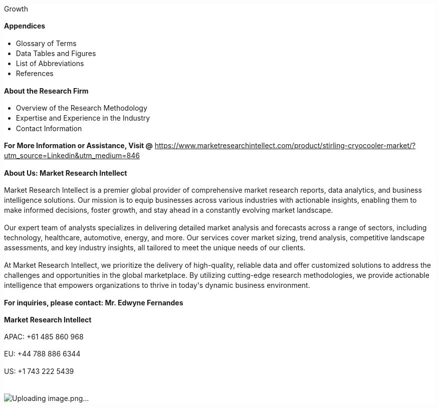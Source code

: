 Growth</li></ul><p><strong>Appendices</strong></p><ul><li>Glossary of Terms</li><li>Data Tables and Figures</li><li>List of Abbreviations</li><li>References</li></ul><p><strong>About the Research Firm</strong></p><ul><li>Overview of the Research Methodology</li><li>Expertise and Experience in the Industry</li><li>Contact Information</li></ul></div><div class="article-main__content" data-test-id="publishing-text-block"><p><span class="font-[700]"><strong>For More Information or Assistance, Visit @</strong>&nbsp;<a href="https://www.marketresearchintellect.com/product/stirling-cryocooler-market/?utm_source=Linkedin&utm_medium=846">https://www.marketresearchintellect.com/product/stirling-cryocooler-market/?utm_source=Linkedin&utm_medium=846</a></span></p><p><strong>About Us: Market Research Intellect</strong></p><p>Market Research Intellect is a premier global provider of comprehensive market research reports, data analytics, and business intelligence solutions. Our mission is to equip businesses across various industries with actionable insights, enabling them to make informed decisions, foster growth, and stay ahead in a constantly evolving market landscape.</p><p>Our expert team of analysts specializes in delivering detailed market analysis and forecasts across a range of sectors, including technology, healthcare, automotive, energy, and more. Our services cover market sizing, trend analysis, competitive landscape assessments, and key industry insights, all tailored to meet the unique needs of our clients.</p><p>At Market Research Intellect, we prioritize the delivery of high-quality, reliable data and offer customized solutions to address the challenges and opportunities in the global marketplace. By utilizing cutting-edge research methodologies, we provide actionable intelligence that empowers organizations to thrive in today's dynamic business environment.</p><p><strong>For inquiries, please contact: Mr. Edwyne Fernandes</strong></p><p><strong>Market Research Intellect</strong></p><p>APAC: +61 485 860 968</p><p>EU: +44 788 886 6344</p><p>US: +1 743 222 5439</p></div><div class="article-main__content" data-test-id="publishing-text-block">&nbsp;</div>
![Uploading image.png…]()
